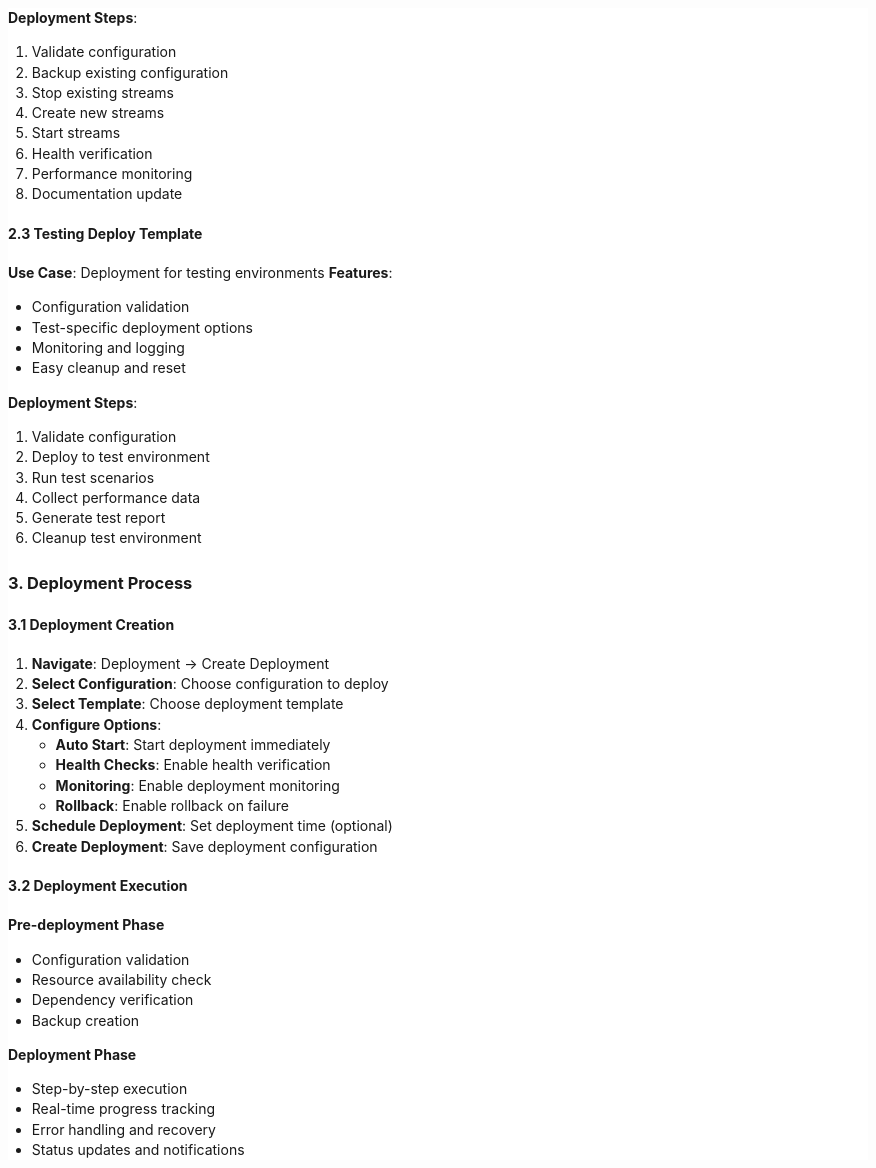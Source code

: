 **Deployment Steps**:
1. Validate configuration
2. Backup existing configuration
3. Stop existing streams
4. Create new streams
5. Start streams
6. Health verification
7. Performance monitoring
8. Documentation update

#### 2.3 Testing Deploy Template
**Use Case**: Deployment for testing environments
**Features**:
- Configuration validation
- Test-specific deployment options
- Monitoring and logging
- Easy cleanup and reset

**Deployment Steps**:
1. Validate configuration
2. Deploy to test environment
3. Run test scenarios
4. Collect performance data
5. Generate test report
6. Cleanup test environment

### 3. Deployment Process

#### 3.1 Deployment Creation
1. **Navigate**: Deployment → Create Deployment
2. **Select Configuration**: Choose configuration to deploy
3. **Select Template**: Choose deployment template
4. **Configure Options**:
   - **Auto Start**: Start deployment immediately
   - **Health Checks**: Enable health verification
   - **Monitoring**: Enable deployment monitoring
   - **Rollback**: Enable rollback on failure
5. **Schedule Deployment**: Set deployment time (optional)
6. **Create Deployment**: Save deployment configuration

#### 3.2 Deployment Execution
**Pre-deployment Phase**
- Configuration validation
- Resource availability check
- Dependency verification
- Backup creation

**Deployment Phase**
- Step-by-step execution
- Real-time progress tracking
- Error handling and recovery
- Status updates and notifications
